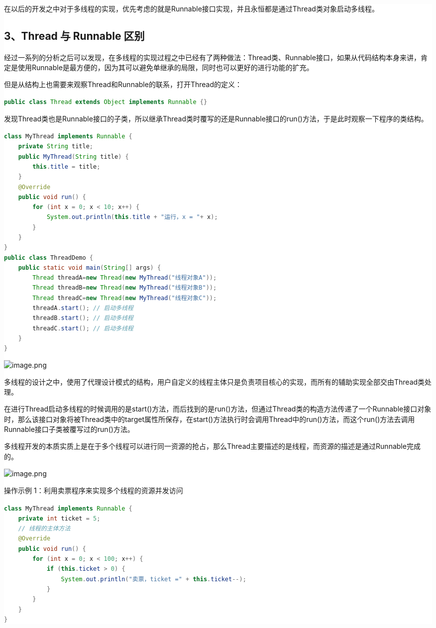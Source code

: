 在以后的开发之中对于多线程的实现，优先考虑的就是Runnable接口实现，并且永恒都是通过Thread类对象启动多线程。



## 3、Thread 与 Runnable 区别

经过一系列的分析之后可以发现，在多线程的实现过程之中已经有了两种做法：Thread类、Runnable接口，如果从代码结构本身来讲，肯定是使用Runnable是最方便的，因为其可以避免单继承的局限，同时也可以更好的进行功能的扩充。

但是从结构上也需要来观察Thread和Runnable的联系，打开Thread的定义：

```java
public class Thread extends Object implements Runnable {}
```

发现Thread类也是Runnable接口的子类，所以继承Thread类时覆写的还是Runnable接口的run()方法，于是此时观察一下程序的类结构。

```java
class MyThread implements Runnable {
    private String title;
    public MyThread(String title) {
        this.title = title;
    }
    @Override
    public void run() {
        for (int x = 0; x < 10; x++) {
            System.out.println(this.title + "运行，x = "+ x);
        }
    }
}
public class ThreadDemo {
    public static void main(String[] args) {
        Thread threadA=new Thread(new MyThread("线程对象A"));
        Thread threadB=new Thread(new MyThread("线程对象B"));
        Thread threadC=new Thread(new MyThread("线程对象C"));
        threadA.start(); // 启动多线程
        threadB.start(); // 启动多线程
        threadC.start(); // 启动多线程
    }
}
```

![image.png](https://ucc.alicdn.com/pic/developer-ecology/e0f49b571b1647eea3b1c06239c9cae5.png)

多线程的设计之中，使用了代理设计模式的结构，用户自定义的线程主体只是负责项目核心的实现，而所有的辅助实现全部交由Thread类处理。

在进行Thread启动多线程的时候调用的是start()方法，而后找到的是run()方法，但通过Thread类的构造方法传递了一个Runnable接口对象时，那么该接口对象将被Thread类中的target属性所保存，在start()方法执行时会调用Thread中的run()方法，而这个run()方法去调用Runnable接口子类被覆写过的run()方法。

多线程开发的本质实质上是在于多个线程可以进行同一资源的抢占，那么Thread主要描述的是线程，而资源的描述是通过Runnable完成的。

![image.png](https://ucc.alicdn.com/pic/developer-ecology/fc0b1716de34437fa1ce8952a81e734d.png)

操作示例 1：利用卖票程序来实现多个线程的资源并发访问

```java
class MyThread implements Runnable {
    private int ticket = 5;
    // 线程的主体方法
    @Override
    public void run() {
        for (int x = 0; x < 100; x++) {
            if (this.ticket > 0) {
                System.out.println("卖票，ticket =" + this.ticket--);
            }
        }
    }
}

```